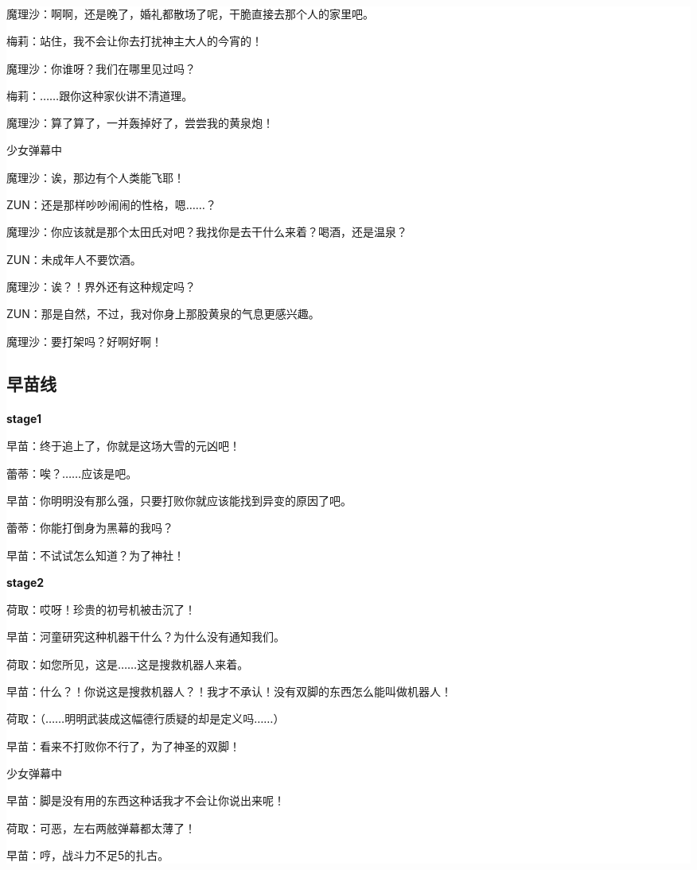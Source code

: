 魔理沙：啊啊，还是晚了，婚礼都散场了呢，干脆直接去那个人的家里吧。  

梅莉：站住，我不会让你去打扰神主大人的今宵的！  

魔理沙：你谁呀？我们在哪里见过吗？  

梅莉：……跟你这种家伙讲不清道理。  

魔理沙：算了算了，一并轰掉好了，尝尝我的黄泉炮！  

少女弹幕中  

魔理沙：诶，那边有个人类能飞耶！  

ZUN：还是那样吵吵闹闹的性格，嗯……？  

魔理沙：你应该就是那个太田氏对吧？我找你是去干什么来着？喝酒，还是温泉？  

ZUN：未成年人不要饮酒。  

魔理沙：诶？！界外还有这种规定吗？  

ZUN：那是自然，不过，我对你身上那股黄泉的气息更感兴趣。  

魔理沙：要打架吗？好啊好啊！  

  

## 早苗线
  
 **stage1**   

早苗：终于追上了，你就是这场大雪的元凶吧！  

蕾蒂：唉？……应该是吧。  

早苗：你明明没有那么强，只要打败你就应该能找到异变的原因了吧。  

蕾蒂：你能打倒身为黑幕的我吗？  

早苗：不试试怎么知道？为了神社！  

 **stage2**   

荷取：哎呀！珍贵的初号机被击沉了！  

早苗：河童研究这种机器干什么？为什么没有通知我们。  

荷取：如您所见，这是……这是搜救机器人来着。  

早苗：什么？！你说这是搜救机器人？！我才不承认！没有双脚的东西怎么能叫做机器人！  

荷取：（……明明武装成这幅德行质疑的却是定义吗……）  

早苗：看来不打败你不行了，为了神圣的双脚！  

少女弹幕中  

早苗：脚是没有用的东西这种话我才不会让你说出来呢！  

荷取：可恶，左右两舷弹幕都太薄了！  

早苗：哼，战斗力不足5的扎古。  
  
